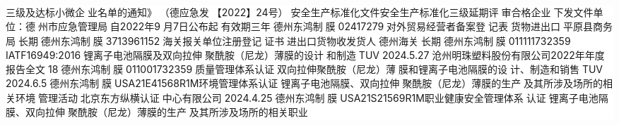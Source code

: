 三级及达标小微企
业名单的通知》
（德应急发
【2022】24号）
安全生产标准化文件安全生产标准化三级延期评
审合格企业
下发文件单位：德
州市应急管理局
自2022年9
月7日公布起
有效期三年
德州东鸿制
膜
02417279
对外贸易经营者备案登
记表
货物进出口
平原县商务局
长期
德州东鸿制
膜
3713961152
海关报关单位注册登记
证书
进出口货物收发货人
德州海关
长期
德州东鸿制
膜
011111732359
IATF16949:2016
锂离子电池隔膜及双向拉伸
聚酰胺（尼龙）薄膜的设计
和制造
TUV
2024.5.27
沧州明珠塑料股份有限公司2022年年度报告全文
18
德州东鸿制
膜
011001732359
质量管理体系认证
双向拉伸聚酰胺（尼龙）薄
膜和锂离子电池隔膜的设
计、制造和销售
TUV
2024.6.5
德州东鸿制
膜
USA21E41568R1M环境管理体系认证
锂离子电池隔膜、双向拉伸
聚酰胺（尼龙）薄膜的生产
及其所涉及场所的相关环境
管理活动
北京东方纵横认证
中心有限公司
2024.4.25
德州东鸿制
膜
USA21S21569R1M职业健康安全管理体系
认证
锂离子电池隔膜、双向拉伸
聚酰胺（尼龙）薄膜的生产
及其所涉及场所的相关职业